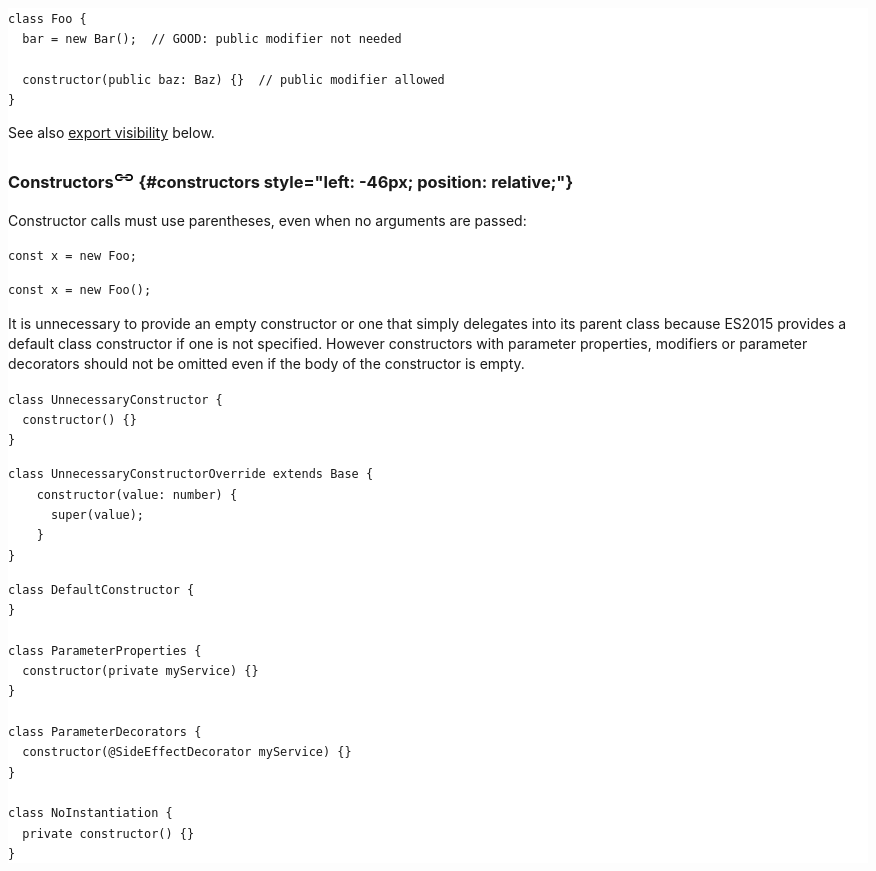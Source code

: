 ``` {.language-ts .good .prettyprint .prettyprinted style=""}
class Foo {
  bar = new Bar();  // GOOD: public modifier not needed

  constructor(public baz: Baz) {}  // public modifier allowed
}
```

See also [export
visibility](https://google.github.io/styleguide/tsguide.html#export-visibility)
below.

### Constructors[![](./tsfiles/link.png)](https://google.github.io/styleguide/tsguide.html#constructors) {#constructors style="left: -46px; position: relative;"}

Constructor calls must use parentheses, even when no arguments are
passed:

``` {.language-ts .bad .prettyprint .prettyprinted style=""}
const x = new Foo;
```

``` {.language-ts .good .prettyprint .prettyprinted style=""}
const x = new Foo();
```

It is unnecessary to provide an empty constructor or one that simply
delegates into its parent class because ES2015 provides a default class
constructor if one is not specified. However constructors with parameter
properties, modifiers or parameter decorators should not be omitted even
if the body of the constructor is empty.

``` {.language-ts .bad .prettyprint .prettyprinted style=""}
class UnnecessaryConstructor {
  constructor() {}
}
```

``` {.language-ts .bad .prettyprint .prettyprinted style=""}
class UnnecessaryConstructorOverride extends Base {
    constructor(value: number) {
      super(value);
    }
}
```

``` {.language-ts .good .prettyprint .prettyprinted style=""}
class DefaultConstructor {
}

class ParameterProperties {
  constructor(private myService) {}
}

class ParameterDecorators {
  constructor(@SideEffectDecorator myService) {}
}

class NoInstantiation {
  private constructor() {}
}
```
